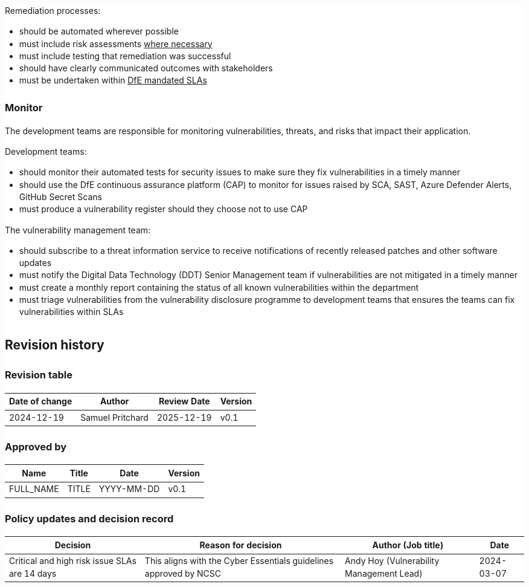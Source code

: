 Remediation processes:

* should be automated wherever possible
* must include risk assessments [where necessary](#assess)
* must include testing that remediation was successful
* should have clearly communicated outcomes with stakeholders
* must be undertaken within [DfE mandated SLAs](#service-level-agreements-slas)


### Monitor
The development teams are responsible for monitoring vulnerabilities, threats, and risks that impact their application.

Development teams:

* should monitor their automated tests for security issues to make sure they fix vulnerabilities in a timely manner
* should use the DfE continuous assurance platform (CAP) to monitor for issues raised by SCA, SAST, Azure Defender Alerts, GitHub Secret Scans
* must produce a vulnerability register should they choose not to use CAP

The vulnerability management team:

* should subscribe to a threat information service to receive notifications of recently released patches and other software updates
* must notify the Digital Data Technology (DDT) Senior Management team if vulnerabilities are not mitigated in a timely manner
* must create a monthly report containing the status of all known vulnerabilities within the department
* must triage vulnerabilities from the vulnerability disclosure programme to development teams that ensures the teams can fix vulnerabilities within SLAs


## Revision history

### Revision table

| Date of change | Author            | Review Date | Version |
| -------------- | ----------------- | ----------- | ------- |
| 2024-12-19     | Samuel Pritchard  | 2025-12-19  | v0.1    |


### Approved by

| Name            | Title     | Date       | Version |
| --------------- | --------- | ---------- | ------- |
| FULL_NAME       | TITLE     | YYYY-MM-DD | v0.1    |        


### Policy updates and decision record
| Decision | Reason for decision | Author (Job title) | Date |
| -------- | ------------------- | ------ | ---- |
| Critical and high risk issue SLAs are 14 days | This aligns with the Cyber Essentials guidelines approved by NCSC | Andy Hoy (Vulnerability Management Lead) | 2024-03-07 |
